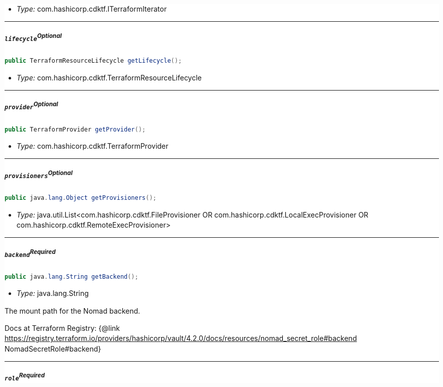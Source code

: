 - *Type:* com.hashicorp.cdktf.ITerraformIterator

---

##### `lifecycle`<sup>Optional</sup> <a name="lifecycle" id="@cdktf/provider-vault.nomadSecretRole.NomadSecretRoleConfig.property.lifecycle"></a>

```java
public TerraformResourceLifecycle getLifecycle();
```

- *Type:* com.hashicorp.cdktf.TerraformResourceLifecycle

---

##### `provider`<sup>Optional</sup> <a name="provider" id="@cdktf/provider-vault.nomadSecretRole.NomadSecretRoleConfig.property.provider"></a>

```java
public TerraformProvider getProvider();
```

- *Type:* com.hashicorp.cdktf.TerraformProvider

---

##### `provisioners`<sup>Optional</sup> <a name="provisioners" id="@cdktf/provider-vault.nomadSecretRole.NomadSecretRoleConfig.property.provisioners"></a>

```java
public java.lang.Object getProvisioners();
```

- *Type:* java.util.List<com.hashicorp.cdktf.FileProvisioner OR com.hashicorp.cdktf.LocalExecProvisioner OR com.hashicorp.cdktf.RemoteExecProvisioner>

---

##### `backend`<sup>Required</sup> <a name="backend" id="@cdktf/provider-vault.nomadSecretRole.NomadSecretRoleConfig.property.backend"></a>

```java
public java.lang.String getBackend();
```

- *Type:* java.lang.String

The mount path for the Nomad backend.

Docs at Terraform Registry: {@link https://registry.terraform.io/providers/hashicorp/vault/4.2.0/docs/resources/nomad_secret_role#backend NomadSecretRole#backend}

---

##### `role`<sup>Required</sup> <a name="role" id="@cdktf/provider-vault.nomadSecretRole.NomadSecretRoleConfig.property.role"></a>
